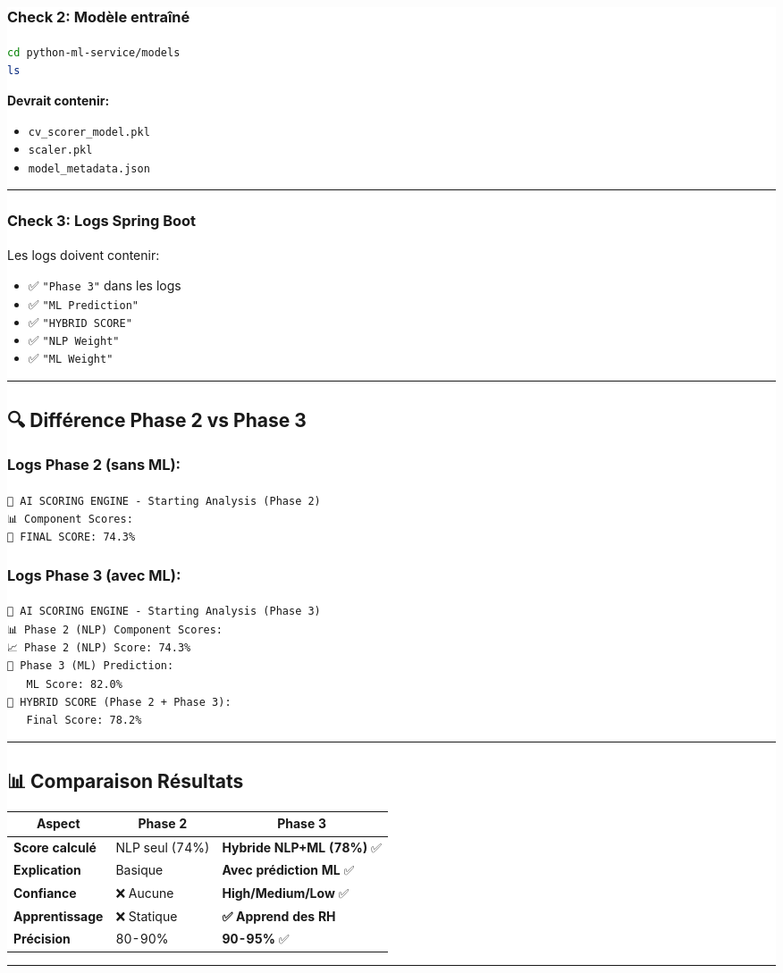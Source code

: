 
### **Check 2: Modèle entraîné**

```bash
cd python-ml-service/models
ls
```

**Devrait contenir:**
- `cv_scorer_model.pkl`
- `scaler.pkl`
- `model_metadata.json`

---

### **Check 3: Logs Spring Boot**

Les logs doivent contenir:
- ✅ `"Phase 3"` dans les logs
- ✅ `"ML Prediction"`
- ✅ `"HYBRID SCORE"`
- ✅ `"NLP Weight"`
- ✅ `"ML Weight"`

---

## 🔍 **Différence Phase 2 vs Phase 3**

### **Logs Phase 2 (sans ML):**
```
🤖 AI SCORING ENGINE - Starting Analysis (Phase 2)
📊 Component Scores:
🎯 FINAL SCORE: 74.3%
```

### **Logs Phase 3 (avec ML):**
```
🤖 AI SCORING ENGINE - Starting Analysis (Phase 3)
📊 Phase 2 (NLP) Component Scores:
📈 Phase 2 (NLP) Score: 74.3%
🤖 Phase 3 (ML) Prediction:
   ML Score: 82.0%
🎯 HYBRID SCORE (Phase 2 + Phase 3):
   Final Score: 78.2%
```

---

## 📊 **Comparaison Résultats**

| Aspect | Phase 2 | Phase 3 |
|--------|---------|---------|
| **Score calculé** | NLP seul (74%) | **Hybride NLP+ML (78%)** ✅ |
| **Explication** | Basique | **Avec prédiction ML** ✅ |
| **Confiance** | ❌ Aucune | **High/Medium/Low** ✅ |
| **Apprentissage** | ❌ Statique | **✅ Apprend des RH** |
| **Précision** | 80-90% | **90-95%** ✅ |

---